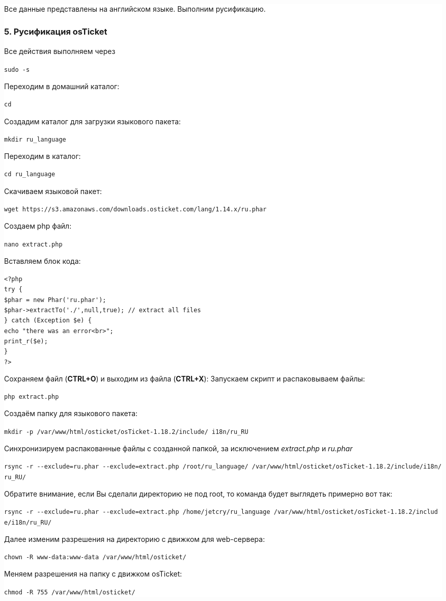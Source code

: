 
Все данные представлены на английском языке. Выполним русификацию.

### <a id="title5">5. Русификация osTicket</a>

Все действия выполняем через 
```
sudo -s
```
Переходим в домашний каталог:
```
cd
```
Создадим каталог для загрузки языкового пакета:
```
mkdir ru_language
```
Переходим в каталог:
```
cd ru_language
```
Скачиваем языковой пакет:
```
wget https://s3.amazonaws.com/downloads.osticket.com/lang/1.14.x/ru.phar
```
Создаем php файл:
```
nano extract.php
```
Вставляем блок кода:
```
<?php
try {
$phar = new Phar('ru.phar');
$phar->extractTo('./',null,true); // extract all files
} catch (Exception $e) {
echo "there was an error<br>";
print_r($e);
}
?>
```
Сохраняем файл (**CTRL+O**) и выходим из файла (**CTRL+X**):
Запускаем скрипт и распаковываем файлы:
```
php extract.php
```
Создаём папку для языкового пакета:
```
mkdir -p /var/www/html/osticket/osTicket-1.18.2/include/ i18n/ru_RU
```
Синхронизируем распакованные файлы с созданной папкой, за исключением _extract.php_ и _ru.phar_
```
rsync -r --exclude=ru.phar --exclude=extract.php /root/ru_language/ /var/www/html/osticket/osTicket-1.18.2/include/i18n/ru_RU/
```
Обратите внимание, если Вы сделали директорию не под root, то команда будет выглядеть примерно вот так:
```
rsync -r --exclude=ru.phar --exclude=extract.php /home/jetcry/ru_language /var/www/html/osticket/osTicket-1.18.2/include/i18n/ru_RU/
```
Далее изменим разрешения на директорию с движком для web-сервера:
```
chown -R www-data:www-data /var/www/html/osticket/
```
Меняем разрешения на папку с движком osTicket:
```
chmod -R 755 /var/www/html/osticket/
```